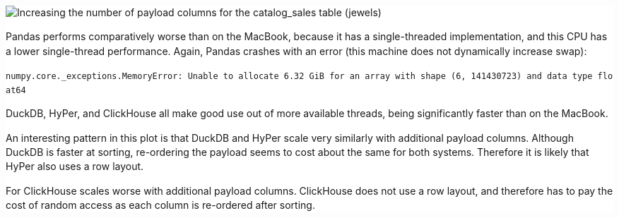 <img src="/images/blog/sorting/jewels_payload.svg" alt="Increasing the number of payload columns for the catalog_sales table (jewels)" title="Catalog Sales Payload Experiment (on bigger machine)" style="max-width:90%"/>

Pandas performs comparatively worse than on the MacBook, because it has a single-threaded implementation, and this CPU has a lower single-thread performance.
Again, Pandas crashes with an error (this machine does not dynamically increase swap):
```text
numpy.core._exceptions.MemoryError: Unable to allocate 6.32 GiB for an array with shape (6, 141430723) and data type float64
```

DuckDB, HyPer, and ClickHouse all make good use out of more available threads, being significantly faster than on the MacBook.

An interesting pattern in this plot is that DuckDB and HyPer scale very similarly with additional payload columns.
Although DuckDB is faster at sorting, re-ordering the payload seems to cost about the same for both systems.
Therefore it is likely that HyPer also uses a row layout.

For ClickHouse scales worse with additional payload columns.
ClickHouse does not use a row layout, and therefore has to pay the cost of random access as each column is re-ordered after sorting.
